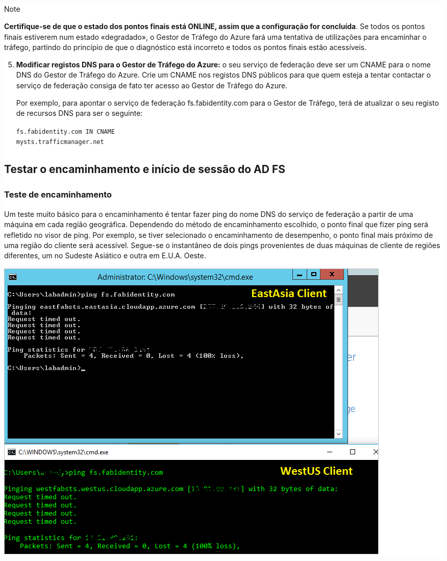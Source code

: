    > [!NOTE]
   > **Certifique-se de que o estado dos pontos finais está ONLINE, assim que a configuração for concluída**. Se todos os pontos finais estiverem num estado «degradado», o Gestor de Tráfego do Azure fará uma tentativa de utilizações para encaminhar o tráfego, partindo do princípio de que o diagnóstico está incorreto e todos os pontos finais estão acessíveis.
   > 
   > 
5. **Modificar registos DNS para o Gestor de Tráfego do Azure:** o seu serviço de federação deve ser um CNAME para o nome DNS do Gestor de Tráfego do Azure. Crie um CNAME nos registos DNS públicos para que quem esteja a tentar contactar o serviço de federação consiga de fato ter acesso ao Gestor de Tráfego do Azure.
   
    Por exemplo, para apontar o serviço de federação fs.fabidentity.com para o Gestor de Tráfego, terá de atualizar o seu registo de recursos DNS para ser o seguinte:
   
    <code>fs.fabidentity.com IN CNAME mysts.trafficmanager.net</code>

## <a name="test-the-routing-and-ad-fs-sign-in"></a>Testar o encaminhamento e início de sessão do AD FS
### <a name="routing-test"></a>Teste de encaminhamento
Um teste muito básico para o encaminhamento é tentar fazer ping do nome DNS do serviço de federação a partir de uma máquina em cada região geográfica. Dependendo do método de encaminhamento escolhido, o ponto final que fizer ping será refletido no visor de ping. Por exemplo, se tiver selecionado o encaminhamento de desempenho, o ponto final mais próximo de uma região do cliente será acessível. Segue-se o instantâneo de dois pings provenientes de duas máquinas de cliente de regiões diferentes, um no Sudeste Asiático e outra em E.U.A. Oeste. 

![Teste de encaminhamento](./media/active-directory-adfs-in-azure-with-azure-traffic-manager/pingtest.png)
